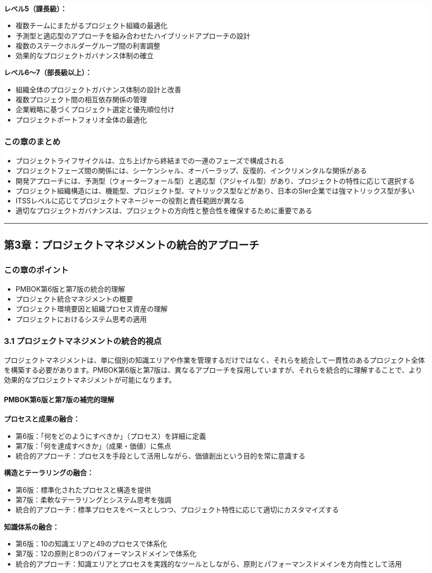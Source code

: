 **レベル5（課長級）：**
- 複数チームにまたがるプロジェクト組織の最適化
- 予測型と適応型のアプローチを組み合わせたハイブリッドアプローチの設計
- 複数のステークホルダーグループ間の利害調整
- 効果的なプロジェクトガバナンス体制の確立

**レベル6〜7（部長級以上）：**
- 組織全体のプロジェクトガバナンス体制の設計と改善
- 複数プロジェクト間の相互依存関係の管理
- 企業戦略に基づくプロジェクト選定と優先順位付け
- プロジェクトポートフォリオ全体の最適化

### この章のまとめ

- プロジェクトライフサイクルは、立ち上げから終結までの一連のフェーズで構成される
- プロジェクトフェーズ間の関係には、シーケンシャル、オーバーラップ、反復的、インクリメンタルな関係がある
- 開発アプローチには、予測型（ウォーターフォール型）と適応型（アジャイル型）があり、プロジェクトの特性に応じて選択する
- プロジェクト組織構造には、機能型、プロジェクト型、マトリックス型などがあり、日本のSIer企業では強マトリックス型が多い
- ITSSレベルに応じてプロジェクトマネージャーの役割と責任範囲が異なる
- 適切なプロジェクトガバナンスは、プロジェクトの方向性と整合性を確保するために重要である

---

## 第3章：プロジェクトマネジメントの統合的アプローチ

### この章のポイント
- PMBOK第6版と第7版の統合的理解
- プロジェクト統合マネジメントの概要
- プロジェクト環境要因と組織プロセス資産の理解
- プロジェクトにおけるシステム思考の適用

### 3.1 プロジェクトマネジメントの統合的視点

プロジェクトマネジメントは、単に個別の知識エリアや作業を管理するだけではなく、それらを統合して一貫性のあるプロジェクト全体を構築する必要があります。PMBOK第6版と第7版は、異なるアプローチを採用していますが、それらを統合的に理解することで、より効果的なプロジェクトマネジメントが可能になります。

#### PMBOK第6版と第7版の補完的理解

**プロセスと成果の融合：**
- 第6版：「何をどのようにすべきか」（プロセス）を詳細に定義
- 第7版：「何を達成すべきか」（成果・価値）に焦点
- 統合的アプローチ：プロセスを手段として活用しながら、価値創出という目的を常に意識する

**構造とテーラリングの融合：**
- 第6版：標準化されたプロセスと構造を提供
- 第7版：柔軟なテーラリングとシステム思考を強調
- 統合的アプローチ：標準プロセスをベースとしつつ、プロジェクト特性に応じて適切にカスタマイズする

**知識体系の融合：**
- 第6版：10の知識エリアと49のプロセスで体系化
- 第7版：12の原則と8つのパフォーマンスドメインで体系化
- 統合的アプローチ：知識エリアとプロセスを実践的なツールとしながら、原則とパフォーマンスドメインを方向性として活用
